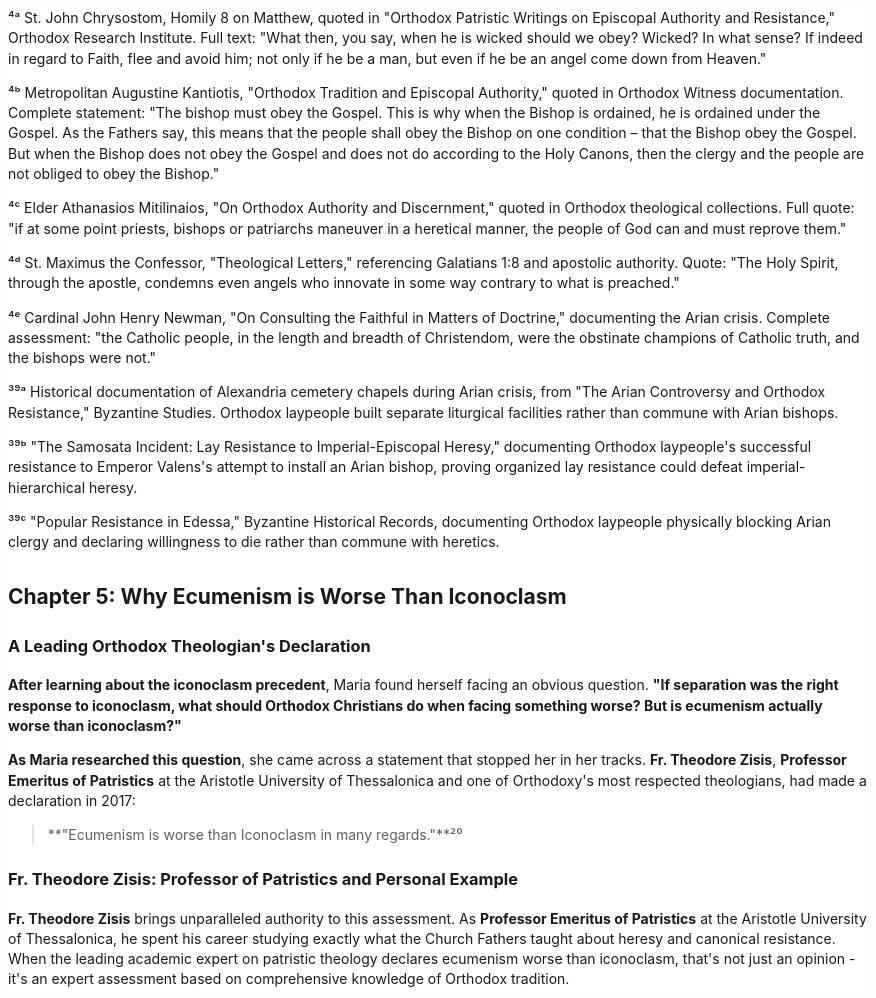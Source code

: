 ⁴ᵃ St. John Chrysostom, Homily 8 on Matthew, quoted in "Orthodox Patristic Writings on Episcopal Authority and Resistance," Orthodox Research Institute. Full text: "What then, you say, when he is wicked should we obey? Wicked? In what sense? If indeed in regard to Faith, flee and avoid him; not only if he be a man, but even if he be an angel come down from Heaven."

⁴ᵇ Metropolitan Augustine Kantiotis, "Orthodox Tradition and Episcopal Authority," quoted in Orthodox Witness documentation. Complete statement: "The bishop must obey the Gospel. This is why when the Bishop is ordained, he is ordained under the Gospel. As the Fathers say, this means that the people shall obey the Bishop on one condition – that the Bishop obey the Gospel. But when the Bishop does not obey the Gospel and does not do according to the Holy Canons, then the clergy and the people are not obliged to obey the Bishop."

⁴ᶜ Elder Athanasios Mitilinaios, "On Orthodox Authority and Discernment," quoted in Orthodox theological collections. Full quote: "if at some point priests, bishops or patriarchs maneuver in a heretical manner, the people of God can and must reprove them."

⁴ᵈ St. Maximus the Confessor, "Theological Letters," referencing Galatians 1:8 and apostolic authority. Quote: "The Holy Spirit, through the apostle, condemns even angels who innovate in some way contrary to what is preached."

⁴ᵉ Cardinal John Henry Newman, "On Consulting the Faithful in Matters of Doctrine," documenting the Arian crisis. Complete assessment: "the Catholic people, in the length and breadth of Christendom, were the obstinate champions of Catholic truth, and the bishops were not."

³⁹ᵃ Historical documentation of Alexandria cemetery chapels during Arian crisis, from "The Arian Controversy and Orthodox Resistance," Byzantine Studies. Orthodox laypeople built separate liturgical facilities rather than commune with Arian bishops.

³⁹ᵇ "The Samosata Incident: Lay Resistance to Imperial-Episcopal Heresy," documenting Orthodox laypeople's successful resistance to Emperor Valens's attempt to install an Arian bishop, proving organized lay resistance could defeat imperial-hierarchical heresy.

³⁹ᶜ "Popular Resistance in Edessa," Byzantine Historical Records, documenting Orthodox laypeople physically blocking Arian clergy and declaring willingness to die rather than commune with heretics.

## Chapter 5: Why Ecumenism is Worse Than Iconoclasm

### A Leading Orthodox Theologian's Declaration

**After learning about the iconoclasm precedent**, Maria found herself facing an obvious question. **"If separation was the right response to iconoclasm, what should Orthodox Christians do when facing something worse? But is ecumenism actually worse than iconoclasm?"**

**As Maria researched this question**, she came across a statement that stopped her in her tracks. **Fr. Theodore Zisis**, **Professor Emeritus of Patristics** at the Aristotle University of Thessalonica and one of Orthodoxy's most respected theologians, had made a declaration in 2017:

> **"Ecumenism is worse than Iconoclasm in many regards."**²⁰

### Fr. Theodore Zisis: Professor of Patristics and Personal Example

**Fr. Theodore Zisis** brings unparalleled authority to this assessment. As **Professor Emeritus of Patristics** at the Aristotle University of Thessalonica, he spent his career studying exactly what the Church Fathers taught about heresy and canonical resistance. When the leading academic expert on patristic theology declares ecumenism worse than iconoclasm, that's not just an opinion - it's an expert assessment based on comprehensive knowledge of Orthodox tradition.
